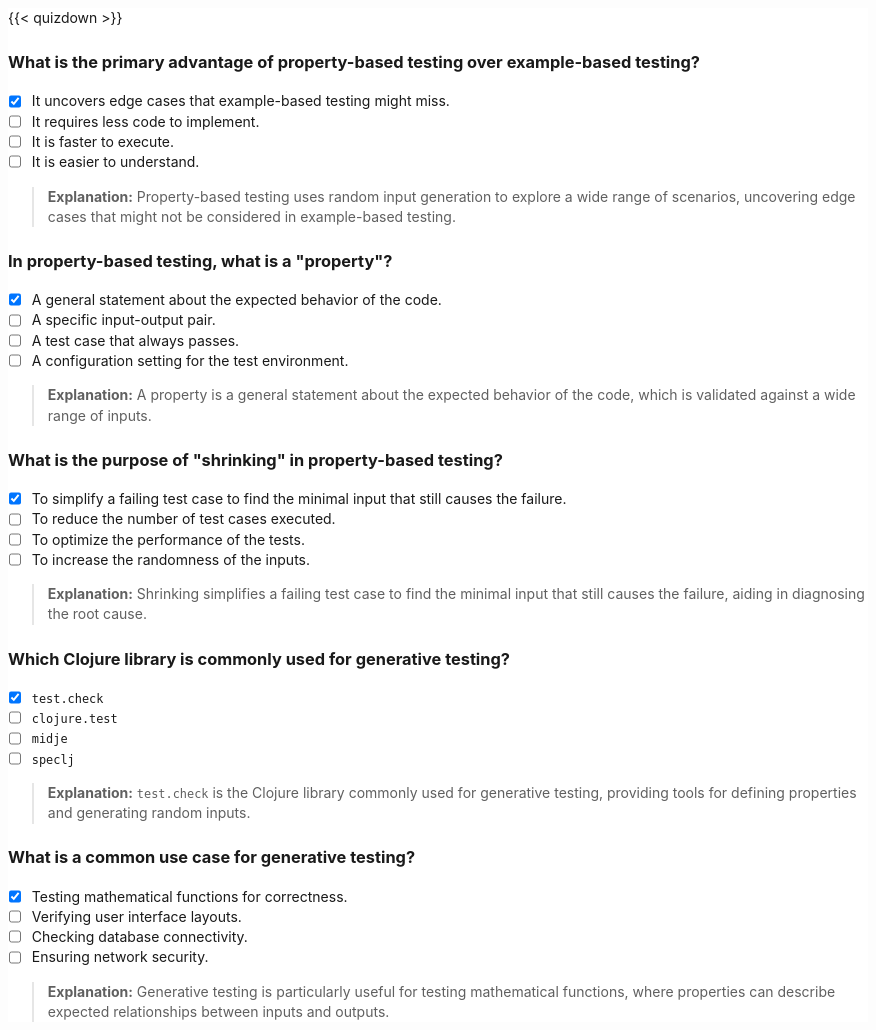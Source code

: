 {{< quizdown >}}

### What is the primary advantage of property-based testing over example-based testing?

- [x] It uncovers edge cases that example-based testing might miss.
- [ ] It requires less code to implement.
- [ ] It is faster to execute.
- [ ] It is easier to understand.

> **Explanation:** Property-based testing uses random input generation to explore a wide range of scenarios, uncovering edge cases that might not be considered in example-based testing.

### In property-based testing, what is a "property"?

- [x] A general statement about the expected behavior of the code.
- [ ] A specific input-output pair.
- [ ] A test case that always passes.
- [ ] A configuration setting for the test environment.

> **Explanation:** A property is a general statement about the expected behavior of the code, which is validated against a wide range of inputs.

### What is the purpose of "shrinking" in property-based testing?

- [x] To simplify a failing test case to find the minimal input that still causes the failure.
- [ ] To reduce the number of test cases executed.
- [ ] To optimize the performance of the tests.
- [ ] To increase the randomness of the inputs.

> **Explanation:** Shrinking simplifies a failing test case to find the minimal input that still causes the failure, aiding in diagnosing the root cause.

### Which Clojure library is commonly used for generative testing?

- [x] `test.check`
- [ ] `clojure.test`
- [ ] `midje`
- [ ] `speclj`

> **Explanation:** `test.check` is the Clojure library commonly used for generative testing, providing tools for defining properties and generating random inputs.

### What is a common use case for generative testing?

- [x] Testing mathematical functions for correctness.
- [ ] Verifying user interface layouts.
- [ ] Checking database connectivity.
- [ ] Ensuring network security.

> **Explanation:** Generative testing is particularly useful for testing mathematical functions, where properties can describe expected relationships between inputs and outputs.
